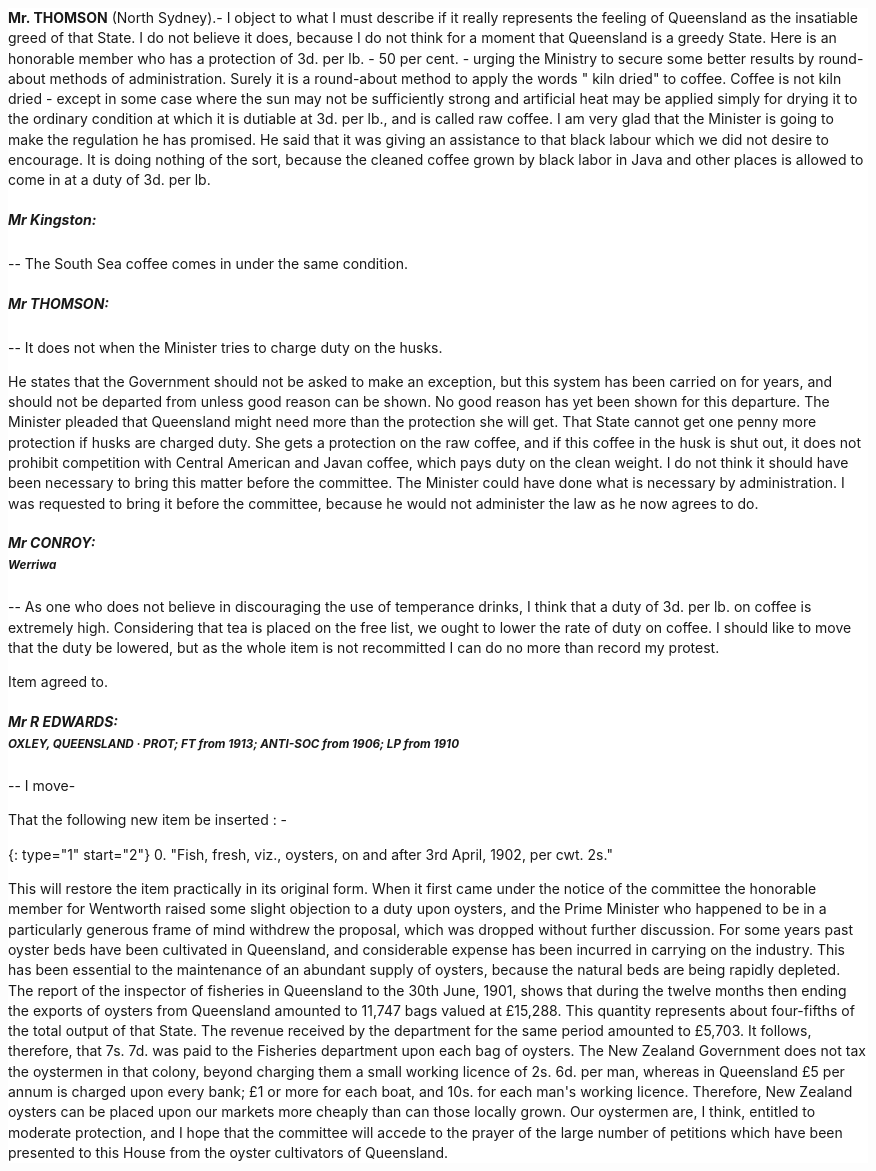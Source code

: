 
 **Mr. THOMSON** (North Sydney).- I object to what I must describe if it really represents the feeling of Queensland as the insatiable greed of that State. I do not believe it does, because I do not think for a moment that Queensland is a greedy State. Here is an honorable member who has a protection of 3d. per lb. - 50 per cent. - urging the Ministry to secure some better results by round-about methods of administration. Surely it is a round-about method to apply the words " kiln dried" to coffee. Coffee is not kiln dried - except in some case where the sun may not be sufficiently strong and artificial heat may be applied simply for drying it to the ordinary condition at which it is dutiable at 3d. per lb., and is called raw coffee. I am very glad that the Minister is going to make the regulation he has promised. He said that it was giving an assistance to that black labour which we did not desire to encourage. It is doing nothing of the sort, because the cleaned coffee grown by black labor in Java and other places is allowed to come in at a duty of 3d. per lb. 

##### Mr Kingston:

-- The South Sea coffee comes in under the same condition. 

##### Mr THOMSON:

-- It does not when the Minister tries to charge duty on the husks. 

He states that the Government should not be asked to make an exception, but this system has been carried on for years, and should not be departed from unless good reason can be shown. No good reason has yet been shown for this departure. The Minister pleaded that Queensland might need more than the protection she will get. That State cannot get one penny more protection if husks are charged duty. She gets a protection on the raw coffee, and if this coffee in the husk is shut out, it does not prohibit competition with Central American and Javan coffee, which pays duty on the clean weight. I do not think it should have been necessary to bring this matter before the committee. The Minister could have done what is necessary by administration. I was requested to bring it before the committee, because he would not administer the law as he now agrees to do. 

##### Mr CONROY:<br><small class="text-muted">Werriwa</small>

-- As one who does not believe in discouraging the use of temperance drinks, I think that a duty of 3d. per lb. on coffee is extremely high. Considering that tea is placed on the free list, we ought to lower the rate of duty on coffee. I should like to move that the duty be lowered, but as the whole item is not recommitted I can do no more than record my protest. 

Item agreed to. 

##### Mr R EDWARDS:<br><small class="text-muted">OXLEY, QUEENSLAND &middot; PROT; FT from 1913; ANTI-SOC from 1906; LP from 1910</small>

-- I move- 

That the following new item be inserted :  - 

{: type="1" start="2"}
0. "Fish, fresh, viz., oysters, on and after 3rd April, 1902, per cwt. 2s." 

This will restore the item practically in its original form. When it first came under the notice of the committee the honorable member for Wentworth raised some slight objection to a duty upon oysters, and the Prime Minister who happened to be in a particularly generous frame of mind withdrew the proposal, which was dropped without further discussion. For some years past oyster beds have been cultivated in Queensland, and considerable expense has been incurred in carrying on the industry. This has been essential to the maintenance of an abundant supply of oysters, because the natural beds are being rapidly depleted. The report of the inspector of fisheries in Queensland to the 30th June, 1901, shows that during the twelve months then ending the exports of oysters from Queensland amounted to 11,747 bags valued at £15,288. This quantity represents about four-fifths of the total output of that State. The revenue received by the department for the same period amounted to £5,703. It follows, therefore, that 7s. 7d. was paid to the Fisheries department upon each bag of oysters. The New Zealand Government does not tax the oystermen in that colony, beyond charging them a small working licence of 2s. 6d. per man, whereas in Queensland £5 per annum is charged upon every bank; £1 or more for each boat, and 10s. for each man's working licence. Therefore, New Zealand oysters can be placed upon our markets more cheaply than can those locally grown. Our oystermen are, I think, entitled to moderate protection, and I hope that the committee will accede to the prayer of the large number of petitions which have been presented to this House from the oyster cultivators of Queensland. 